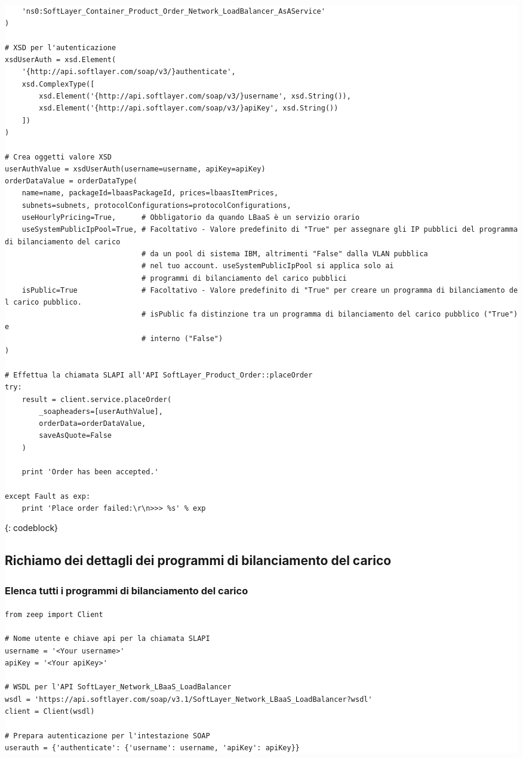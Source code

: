 ```
    'ns0:SoftLayer_Container_Product_Order_Network_LoadBalancer_AsAService'
)

# XSD per l'autenticazione
xsdUserAuth = xsd.Element(
    '{http://api.softlayer.com/soap/v3/}authenticate',
    xsd.ComplexType([
        xsd.Element('{http://api.softlayer.com/soap/v3/}username', xsd.String()),
        xsd.Element('{http://api.softlayer.com/soap/v3/}apiKey', xsd.String())
    ])  
)

# Crea oggetti valore XSD
userAuthValue = xsdUserAuth(username=username, apiKey=apiKey)
orderDataValue = orderDataType(
    name=name, packageId=lbaasPackageId, prices=lbaasItemPrices,
    subnets=subnets, protocolConfigurations=protocolConfigurations,
    useHourlyPricing=True,      # Obbligatorio da quando LBaaS è un servizio orario
    useSystemPublicIpPool=True, # Facoltativo - Valore predefinito di "True" per assegnare gli IP pubblici del programma di bilanciamento del carico
                                # da un pool di sistema IBM, altrimenti "False" dalla VLAN pubblica
                                # nel tuo account. useSystemPublicIpPool si applica solo ai
                                # programmi di bilanciamento del carico pubblici
    isPublic=True               # Facoltativo - Valore predefinito di "True" per creare un programma di bilanciamento del carico pubblico.
                                # isPublic fa distinzione tra un programma di bilanciamento del carico pubblico ("True") e
                                # interno ("False")
)

# Effettua la chiamata SLAPI all'API SoftLayer_Product_Order::placeOrder
try:
    result = client.service.placeOrder(
        _soapheaders=[userAuthValue],
        orderData=orderDataValue,
        saveAsQuote=False
    )   

    print 'Order has been accepted.'

except Fault as exp:
    print 'Place order failed:\r\n>>> %s' % exp
```
{: codeblock}

## Richiamo dei dettagli dei programmi di bilanciamento del carico 
### Elenca tutti i programmi di bilanciamento del carico
```
from zeep import Client

# Nome utente e chiave api per la chiamata SLAPI
username = '<Your username>'
apiKey = '<Your apiKey>'

# WSDL per l'API SoftLayer_Network_LBaaS_LoadBalancer
wsdl = 'https://api.softlayer.com/soap/v3.1/SoftLayer_Network_LBaaS_LoadBalancer?wsdl'
client = Client(wsdl)

# Prepara autenticazione per l'intestazione SOAP
userauth = {'authenticate': {'username': username, 'apiKey': apiKey}}

```